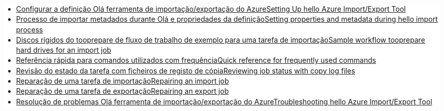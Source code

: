 * [<span data-ttu-id="d6839-302">Configurar a definição Olá ferramenta de importação/exportação do Azure</span><span class="sxs-lookup"><span data-stu-id="d6839-302">Setting Up hello Azure Import/Export Tool</span></span>](storage-import-export-tool-setup-v1.md)
* [<span data-ttu-id="d6839-303">Processo de importar metadados durante Olá e propriedades da definição</span><span class="sxs-lookup"><span data-stu-id="d6839-303">Setting properties and metadata during hello import process</span></span>](storage-import-export-tool-setting-properties-metadata-import-v1.md)
* [<span data-ttu-id="d6839-304">Discos rígidos do tooprepare de fluxo de trabalho de exemplo para uma tarefa de importação</span><span class="sxs-lookup"><span data-stu-id="d6839-304">Sample workflow tooprepare hard drives for an import job</span></span>](storage-import-export-tool-sample-preparing-hard-drives-import-job-workflow-v1.md)
* [<span data-ttu-id="d6839-305">Referência rápida para comandos utilizados com frequência</span><span class="sxs-lookup"><span data-stu-id="d6839-305">Quick reference for frequently used commands</span></span>](storage-import-export-tool-quick-reference-v1.md) 
* [<span data-ttu-id="d6839-306">Revisão do estado da tarefa com ficheiros de registo de cópia</span><span class="sxs-lookup"><span data-stu-id="d6839-306">Reviewing job status with copy log files</span></span>](storage-import-export-tool-reviewing-job-status-v1.md)
* [<span data-ttu-id="d6839-307">Reparação de uma tarefa de importação</span><span class="sxs-lookup"><span data-stu-id="d6839-307">Repairing an import job</span></span>](storage-import-export-tool-repairing-an-import-job-v1.md)
* [<span data-ttu-id="d6839-308">Reparação de uma tarefa de exportação</span><span class="sxs-lookup"><span data-stu-id="d6839-308">Repairing an export job</span></span>](storage-import-export-tool-repairing-an-export-job-v1.md)
* [<span data-ttu-id="d6839-309">Resolução de problemas Olá ferramenta de importação/exportação do Azure</span><span class="sxs-lookup"><span data-stu-id="d6839-309">Troubleshooting hello Azure Import/Export Tool</span></span>](storage-import-export-tool-troubleshooting-v1.md)
